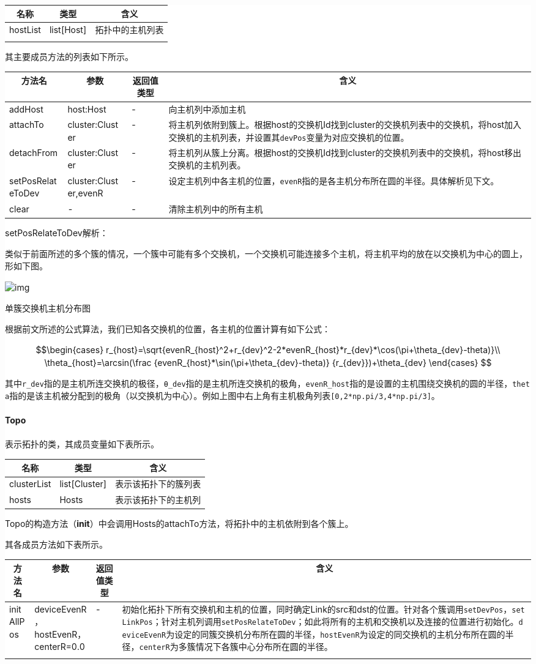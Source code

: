 | 名称     | 类型       | 含义             |
| -------- | ---------- | ---------------- |
| hostList | list[Host] | 拓扑中的主机列表 |
|          |            |                  |

其主要成员方法的列表如下所示。

| 方法名            | 参数                  | 返回值类型 | 含义                                                         |
| ----------------- | --------------------- | ---------- | ------------------------------------------------------------ |
| addHost           | host:Host             | -          | 向主机列中添加主机                                           |
| attachTo          | cluster:Cluster       | -          | 将主机列依附到簇上。根据host的交换机Id找到cluster的交换机列表中的交换机，将host加入交换机的主机列表，并设置其`devPos`变量为对应交换机的位置。 |
| detachFrom        | cluster:Cluster       | -          | 将主机列从簇上分离。根据host的交换机Id找到cluster的交换机列表中的交换机，将host移出交换机的主机列表。 |
| setPosRelateToDev | cluster:Cluster,evenR | -          | 设定主机列中各主机的位置，`evenR`指的是各主机分布所在圆的半径。具体解析见下文。 |
| clear             | -                     | -          | 清除主机列中的所有主机                                       |

setPosRelateToDev解析：

类似于前面所述的多个簇的情况，一个簇中可能有多个交换机，一个交换机可能连接多个主机，将主机平均的放在以交换机为中心的圆上，形如下图。

![img](https://uestc.feishu.cn/space/api/box/stream/download/asynccode/?code=YTVmMDQ2MDMyOGQ4ODc2YzllYTkwMzYyYTAxZGZhMzFfeE16WXpvbHlsWGFuYm5JbjBNVDczZnBIZGZ3aFBWSEhfVG9rZW46Ym94Y255c09WMTlOMHFJUmNqMmhZZFFrdjRkXzE2ODA0MzU4Njc6MTY4MDQzOTQ2N19WNA)

单簇交换机主机分布图

根据前文所述的公式算法，我们已知各交换机的位置，各主机的位置计算有如下公式：

$$\begin{cases} r_{host}=\sqrt{evenR_{host}^2+r_{dev}^2-2*evenR_{host}*r_{dev}*\cos(\pi+\theta_{dev}-theta)}\\ \theta_{host}=\arcsin(\frac {evenR_{host}*\sin(\pi+\theta_{dev}-theta)} {r_{dev}})+\theta_{dev} \end{cases} $$

其中`r_dev`指的是主机所连交换机的极径，`θ_dev`指的是主机所连交换机的极角，`evenR_host`指的是设置的主机围绕交换机的圆的半径，`theta`指的是该主机被分配到的极角（以交换机为中心）。例如上图中右上角有主机极角列表`[0,2*np.pi/3,4*np.pi/3]`。

#### Topo

表示拓扑的类，其成员变量如下表所示。

| 名称        | 类型          | 含义                 |
| ----------- | ------------- | -------------------- |
| clusterList | list[Cluster] | 表示该拓扑下的簇列表 |
| hosts       | Hosts         | 表示该拓扑下的主机列 |

Topo的构造方法（__init__）中会调用Hosts的attachTo方法，将拓扑中的主机依附到各个簇上。

其各成员方法如下表所示。

| 方法名     | 参数                                | 返回值类型 | 含义                                                         |
| ---------- | ----------------------------------- | ---------- | ------------------------------------------------------------ |
| initAllPos | deviceEvenR，hostEvenR，centerR=0.0 | -          | 初始化拓扑下所有交换机和主机的位置，同时确定Link的src和dst的位置。针对各个簇调用`setDevPos`，`setLinkPos`；针对主机列调用`setPosRelateToDev`；如此将所有的主机和交换机以及连接的位置进行初始化。`deviceEvenR`为设定的同簇交换机分布所在圆的半径，`hostEvenR`为设定的同交换机的主机分布所在圆的半径，`centerR`为多簇情况下各簇中心分布所在圆的半径。 |
|            |                                     |            |                                                              |

